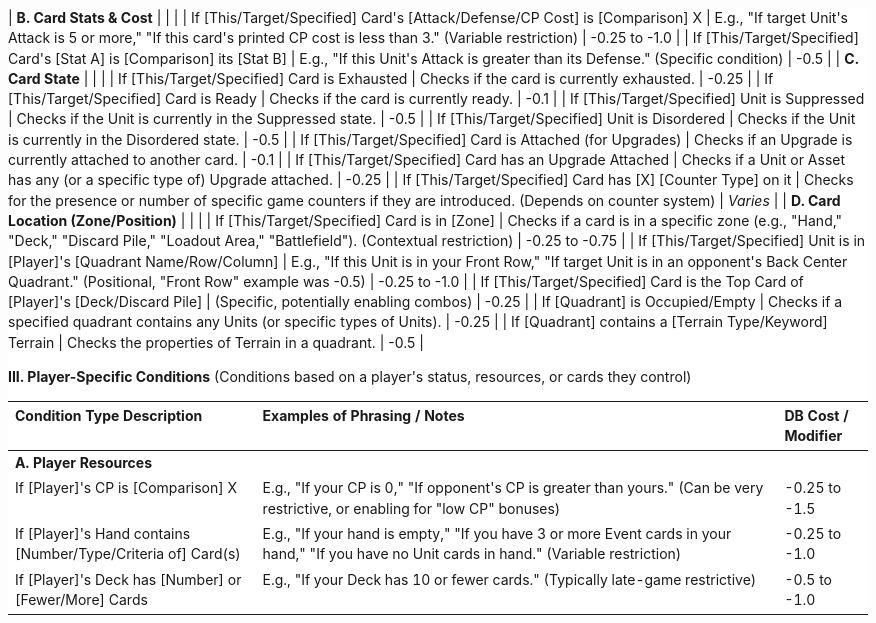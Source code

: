 | **B. Card Stats & Cost** |                                                                                                                                                            |                    |
| If [This/Target/Specified] Card's [Attack/Defense/CP Cost] is [Comparison] X | E.g., "If target Unit's Attack is 5 or more," "If this card's printed CP cost is less than 3." (Variable restriction)                                    | -0.25 to -1.0      |
| If [This/Target/Specified] Card's [Stat A] is [Comparison] its [Stat B] | E.g., "If this Unit's Attack is greater than its Defense." (Specific condition)                                                                            | -0.5               |
| **C. Card State** |                                                                                                                                                            |                    |
| If [This/Target/Specified] Card is Exhausted                           | Checks if the card is currently exhausted.                                                                                                                 | -0.25              |
| If [This/Target/Specified] Card is Ready                               | Checks if the card is currently ready.                                                                                                                     | -0.1               |
| If [This/Target/Specified] Unit is Suppressed                          | Checks if the Unit is currently in the Suppressed state.                                                                                                   | -0.5               |
| If [This/Target/Specified] Unit is Disordered                          | Checks if the Unit is currently in the Disordered state.                                                                                                   | -0.5               |
| If [This/Target/Specified] Card is Attached (for Upgrades)             | Checks if an Upgrade is currently attached to another card.                                                                                                | -0.1               |
| If [This/Target/Specified] Card has an Upgrade Attached                | Checks if a Unit or Asset has any (or a specific type of) Upgrade attached.                                                                                | -0.25              |
| If [This/Target/Specified] Card has [X] [Counter Type] on it           | Checks for the presence or number of specific game counters if they are introduced. (Depends on counter system)                                            | *Varies* |
| **D. Card Location (Zone/Position)** |                                                                                                                                                            |                    |
| If [This/Target/Specified] Card is in [Zone]                           | Checks if a card is in a specific zone (e.g., "Hand," "Deck," "Discard Pile," "Loadout Area," "Battlefield"). (Contextual restriction)                      | -0.25 to -0.75     |
| If [This/Target/Specified] Unit is in [Player]'s [Quadrant Name/Row/Column] | E.g., "If this Unit is in your Front Row," "If target Unit is in an opponent's Back Center Quadrant." (Positional, "Front Row" example was -0.5)        | -0.25 to -1.0      |
| If [This/Target/Specified] Card is the Top Card of [Player]'s [Deck/Discard Pile] | (Specific, potentially enabling combos)                                                                                                                    | -0.25              |
| If [Quadrant] is Occupied/Empty                                        | Checks if a specified quadrant contains any Units (or specific types of Units).                                                                            | -0.25              |
| If [Quadrant] contains a [Terrain Type/Keyword] Terrain                | Checks the properties of Terrain in a quadrant.                                                                                                            | -0.5               |

**III. Player-Specific Conditions**
(Conditions based on a player's status, resources, or cards they control)

| Condition Type Description                                                     | Examples of Phrasing / Notes                                                                                                                               | DB Cost / Modifier |
| :----------------------------------------------------------------------------- | :--------------------------------------------------------------------------------------------------------------------------------------------------------- | :----------------- |
| **A. Player Resources** |                                                                                                                                                            |                    |
| If [Player]'s CP is [Comparison] X                                             | E.g., "If your CP is 0," "If opponent's CP is greater than yours." (Can be very restrictive, or enabling for "low CP" bonuses)                           | -0.25 to -1.5      |
| If [Player]'s Hand contains [Number/Type/Criteria of] Card(s)                  | E.g., "If your hand is empty," "If you have 3 or more Event cards in your hand," "If you have no Unit cards in hand." (Variable restriction)               | -0.25 to -1.0      |
| If [Player]'s Deck has [Number] or [Fewer/More] Cards                          | E.g., "If your Deck has 10 or fewer cards." (Typically late-game restrictive)                                                                              | -0.5 to -1.0       |